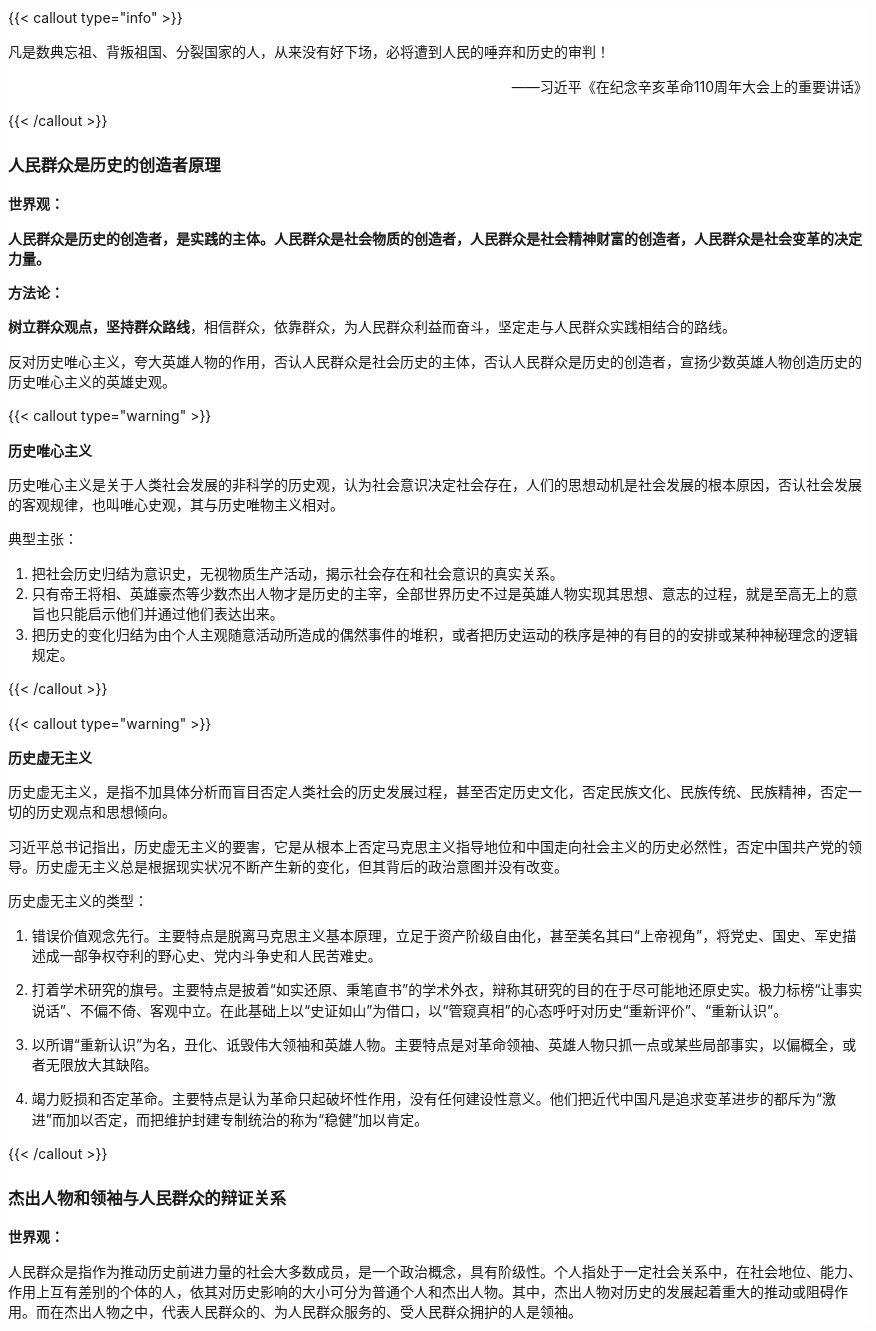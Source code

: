 {{< callout type="info" >}}

凡是数典忘祖、背叛祖国、分裂国家的人，从来没有好下场，必将遭到人民的唾弃和历史的审判！

<p align="right">——习近平《在纪念辛亥革命110周年大会上的重要讲话》</p>

{{< /callout >}}

### 人民群众是历史的创造者原理

**世界观：**

**人民群众是历史的创造者，是实践的主体。人民群众是社会物质的创造者，人民群众是社会精神财富的创造者，人民群众是社会变革的决定力量。**

**方法论：**

**树立群众观点，坚持群众路线**，相信群众，依靠群众，为人民群众利益而奋斗，坚定走与人民群众实践相结合的路线。

反对历史唯心主义，夸大英雄人物的作用，否认人民群众是社会历史的主体，否认人民群众是历史的创造者，宣扬少数英雄人物创造历史的历史唯心主义的英雄史观。

{{< callout type="warning" >}}

**历史唯心主义**

历史唯心主义是关于人类社会发展的非科学的历史观，认为社会意识决定社会存在，人们的思想动机是社会发展的根本原因，否认社会发展的客观规律，也叫唯心史观，其与历史唯物主义相对。

典型主张：

1. 把社会历史归结为意识史，无视物质生产活动，揭示社会存在和社会意识的真实关系。
2. 只有帝王将相、英雄豪杰等少数杰出人物才是历史的主宰，全部世界历史不过是英雄人物实现其思想、意志的过程，就是至高无上的意旨也只能启示他们并通过他们表达出来。
3. 把历史的变化归结为由个人主观随意活动所造成的偶然事件的堆积，或者把历史运动的秩序是神的有目的的安排或某种神秘理念的逻辑规定。

{{< /callout >}}

{{< callout type="warning" >}}

**历史虚无主义**

历史虚无主义，是指不加具体分析而盲目否定人类社会的历史发展过程，甚至否定历史文化，否定民族文化、民族传统、民族精神，否定一切的历史观点和思想倾向。

习近平总书记指出，历史虚无主义的要害，它是从根本上否定马克思主义指导地位和中国走向社会主义的历史必然性，否定中国共产党的领导。历史虚无主义总是根据现实状况不断产生新的变化，但其背后的政治意图并没有改变。

历史虚无主义的类型：

1. 错误价值观念先行。主要特点是脱离马克思主义基本原理，立足于资产阶级自由化，甚至美名其曰“上帝视角”，将党史、国史、军史描述成一部争权夺利的野心史、党内斗争史和人民苦难史。

2. 打着学术研究的旗号。主要特点是披着“如实还原、秉笔直书”的学术外衣，辩称其研究的目的在于尽可能地还原史实。极力标榜“让事实说话”、不偏不倚、客观中立。在此基础上以“史证如山”为借口，以“管窥真相”的心态呼吁对历史“重新评价”、“重新认识”。

3. 以所谓“重新认识”为名，丑化、诋毁伟大领袖和英雄人物。主要特点是对革命领袖、英雄人物只抓一点或某些局部事实，以偏概全，或者无限放大其缺陷。

4. 竭力贬损和否定革命。主要特点是认为革命只起破坏性作用，没有任何建设性意义。他们把近代中国凡是追求变革进步的都斥为“激进”而加以否定，而把维护封建专制统治的称为“稳健”加以肯定。

{{< /callout >}}

### 杰出人物和领袖与人民群众的辩证关系

**世界观：**

人民群众是指作为推动历史前进力量的社会大多数成员，是一个政治概念，具有阶级性。个人指处于一定社会关系中，在社会地位、能力、作用上互有差别的个体的人，依其对历史影响的大小可分为普通个人和杰出人物。其中，杰出人物对历史的发展起着重大的推动或阻碍作用。而在杰出人物之中，代表人民群众的、为人民群众服务的、受人民群众拥护的人是领袖。
